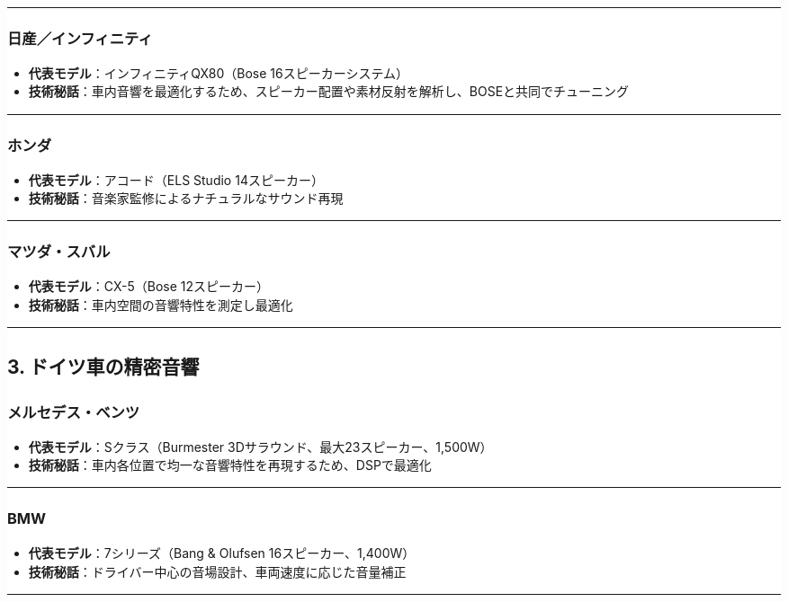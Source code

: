 
<iframe width="560" height="315" src="https://www.youtube.com/embed/4T2us7euyIs?si=6r2DneazkhwGM2N-" title="YouTube video player" frameborder="0" allow="accelerometer; autoplay; clipboard-write; encrypted-media; gyroscope; picture-in-picture; web-share" referrerpolicy="strict-origin-when-cross-origin" allowfullscreen></iframe>

---

### 日産／インフィニティ

- **代表モデル**：インフィニティQX80（Bose 16スピーカーシステム）  
- **技術秘話**：車内音響を最適化するため、スピーカー配置や素材反射を解析し、BOSEと共同でチューニング  

---

### ホンダ

- **代表モデル**：アコード（ELS Studio 14スピーカー）  
- **技術秘話**：音楽家監修によるナチュラルなサウンド再現  

<iframe width="560" height="315" src="https://www.youtube.com/embed/I_OMh104IWw?si=TI7U_7JShGuRlnFe" title="YouTube video player" frameborder="0" allow="accelerometer; autoplay; clipboard-write; encrypted-media; gyroscope; picture-in-picture; web-share" referrerpolicy="strict-origin-when-cross-origin" allowfullscreen></iframe>

---

### マツダ・スバル

- **代表モデル**：CX-5（Bose 12スピーカー）  
- **技術秘話**：車内空間の音響特性を測定し最適化  

---


## 3. ドイツ車の精密音響

### メルセデス・ベンツ

- **代表モデル**：Sクラス（Burmester 3Dサラウンド、最大23スピーカー、1,500W）  
- **技術秘話**：車内各位置で均一な音響特性を再現するため、DSPで最適化  

<iframe width="560" height="315" src="https://www.youtube.com/embed/kMQnxK2CLgQ?si=--nEKP_C-P9mTh_c" title="YouTube video player" frameborder="0" allow="accelerometer; autoplay; clipboard-write; encrypted-media; gyroscope; picture-in-picture; web-share" referrerpolicy="strict-origin-when-cross-origin" allowfullscreen></iframe>

---

### BMW

- **代表モデル**：7シリーズ（Bang & Olufsen 16スピーカー、1,400W）  
- **技術秘話**：ドライバー中心の音場設計、車両速度に応じた音量補正  

<iframe width="560" height="315" src="https://www.youtube.com/embed/DUaHmJV97BM?si=S8_fw0fSIAqal-jG" title="YouTube video player" frameborder="0" allow="accelerometer; autoplay; clipboard-write; encrypted-media; gyroscope; picture-in-picture; web-share" referrerpolicy="strict-origin-when-cross-origin" allowfullscreen></iframe>

---